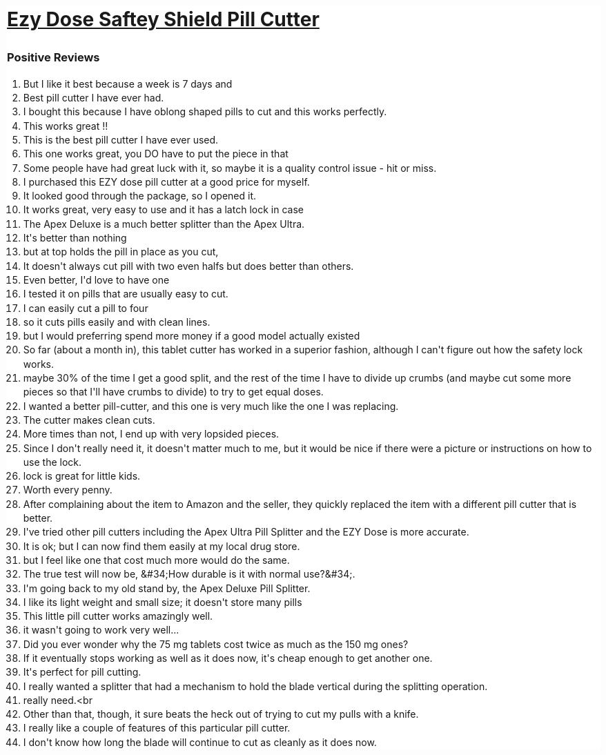 # [Ezy Dose Saftey Shield Pill Cutter](https://products.checkmycream.com/products/ezy-dose-saftey-shield-pill-cutter.html)

### Positive Reviews

<ol>
      <li>But I like it best because a week is 7 days and</li>
      <li>Best pill cutter I have ever had.  </li>
      <li>I bought this because I have oblong shaped pills to cut and this works perfectly.</li>
      <li>This works great !!</li>
      <li>This is the best pill cutter I have ever used.  </li>
      <li>This one works great, you DO have to put the piece in that</li>
      <li>Some people have had great luck with it, so maybe it is a quality control issue - hit or miss.</li>
      <li>I purchased this EZY dose pill cutter at a good price for myself.</li>
      <li>It looked good through the package, so I opened it.</li>
      <li>It works great, very easy to use and it has a latch lock in case</li>
      <li>The Apex Deluxe is a much better splitter than the Apex Ultra.</li>
      <li>It&#x27;s better than nothing</li>
      <li>but at top holds the pill in place as you cut,</li>
      <li>It doesn&#x27;t always cut pill with two even halfs but does better than others.</li>
      <li>Even better, I&#x27;d love to have one</li>
      <li>I tested it on pills that are usually easy to cut.</li>
      <li>I can easily cut a pill to four</li>
      <li>so it cuts pills easily and with clean lines.</li>
      <li>but I would preferring spend more money if a good model actually existed</li>
      <li>So far (about a month in), this tablet cutter has worked in a superior fashion, although I can&#x27;t figure out how the safety lock works.  </li>
      <li>maybe 30% of the time I get a good split, and the rest of the time I have to divide up crumbs (and maybe cut some more pieces so that I&#x27;ll have crumbs to divide) to try to get equal doses.</li>
      <li>I wanted a better pill-cutter, and this one is very much like the one I was replacing.</li>
      <li>The cutter makes clean cuts.</li>
      <li>More times than not, I end up with very lopsided pieces.</li>
      <li>Since I don&#x27;t really need it, it doesn&#x27;t matter much to me, but it would be nice if there were a picture or instructions on how to use the lock.  </li>
      <li>lock is great for little kids.</li>
      <li>Worth every penny.  </li>
      <li>After complaining about the item to Amazon and the seller, they quickly replaced the item with a different pill cutter that is better.  </li>
      <li>I&#x27;ve tried other pill cutters including the Apex Ultra Pill Splitter and the EZY Dose is more accurate.  </li>
      <li>It is ok; but I can now find them easily at my local drug store.</li>
      <li>but I feel like one that cost much more would do the same.  </li>
      <li>The true test will now be, &amp;#34;How durable is it with normal use?&amp;#34;.</li>
      <li>I&#x27;m going back to my old stand by, the Apex Deluxe Pill Splitter.  </li>
      <li>I like its light weight and small size; it doesn&#x27;t store many pills</li>
      <li>This little pill cutter works amazingly well.</li>
      <li>it wasn&#x27;t going to work very well...</li>
      <li>Did you ever wonder why the 75 mg tablets cost twice as much as the 150 mg ones?  </li>
      <li>If it eventually stops working as well as it does now, it&#x27;s cheap enough to get another one.  </li>
      <li>It&#x27;s perfect for pill cutting.</li>
      <li>I really wanted a splitter that had a mechanism to hold the blade vertical during the splitting operation.</li>
      <li>really need.&lt;br</li>
      <li>Other than that, though, it sure beats the heck out of trying to cut my pulls with a knife.</li>
      <li>I really like a couple of features of this particular pill cutter.  </li>
      <li>I don&#x27;t know how long the blade will continue to cut as cleanly as it does now.  </li>